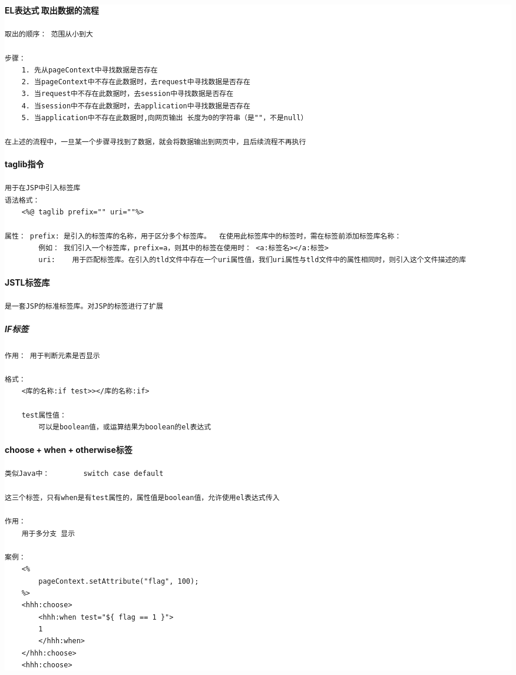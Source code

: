 ```
```

#### EL表达式 取出数据的流程

```
取出的顺序： 范围从小到大

步骤：
	1. 先从pageContext中寻找数据是否存在
	2. 当pageContext中不存在此数据时，去request中寻找数据是否存在
	3. 当request中不存在此数据时，去session中寻找数据是否存在
	4. 当session中不存在此数据时，去application中寻找数据是否存在
	5. 当application中不存在此数据时,向网页输出 长度为0的字符串（是""，不是null）

在上述的流程中，一旦某一个步骤寻找到了数据，就会将数据输出到网页中，且后续流程不再执行
```

#### taglib指令

```
用于在JSP中引入标签库
语法格式：
	<%@ taglib prefix="" uri=""%>

属性：	prefix: 是引入的标签库的名称，用于区分多个标签库。  在使用此标签库中的标签时，需在标签前添加标签库名称：
		例如：	我们引入一个标签库，prefix=a，则其中的标签在使用时： <a:标签名></a:标签>
		uri:	用于匹配标签库。在引入的tld文件中存在一个uri属性值，我们uri属性与tld文件中的属性相同时，则引入这个文件描述的库
```
		
#### JSTL标签库

```
是一套JSP的标准标签库。对JSP的标签进行了扩展
```

##### IF标签

```
作用：	用于判断元素是否显示

格式：
	<库的名称:if test>></库的名称:if>

	test属性值：
		可以是boolean值，或运算结果为boolean的el表达式
```

#### choose + when + otherwise标签

```
类似Java中：		switch case default

这三个标签，只有when是有test属性的，属性值是boolean值，允许使用el表达式传入

作用：
	用于多分支 显示

案例：
	<%
		pageContext.setAttribute("flag", 100);
	%>
	<hhh:choose>
		<hhh:when test="${ flag == 1 }">
		1
		</hhh:when>
	</hhh:choose>
	<hhh:choose>
```